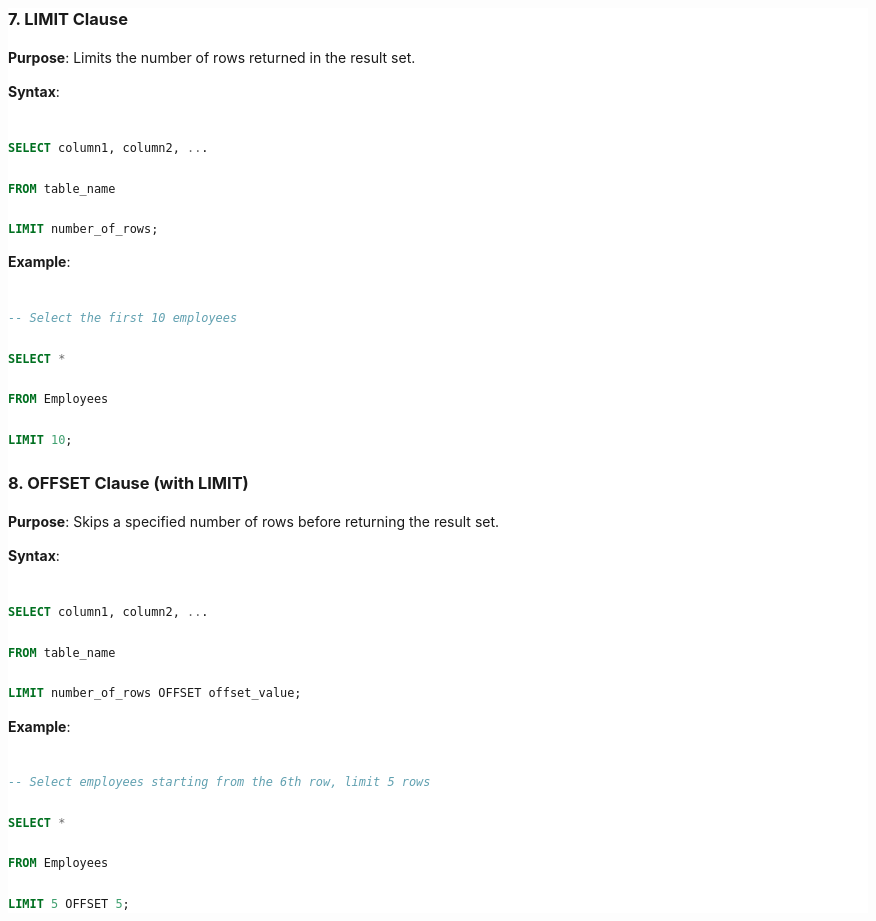 ### 7. LIMIT Clause

**Purpose**: Limits the number of rows returned in the result set.

**Syntax**:

```sql

SELECT column1, column2, ...

FROM table_name

LIMIT number_of_rows;

```

**Example**:

```sql

-- Select the first 10 employees

SELECT *

FROM Employees

LIMIT 10;

```

### 8. OFFSET Clause (with LIMIT)

**Purpose**: Skips a specified number of rows before returning the result set.

**Syntax**:

```sql

SELECT column1, column2, ...

FROM table_name

LIMIT number_of_rows OFFSET offset_value;

```

**Example**:

```sql

-- Select employees starting from the 6th row, limit 5 rows

SELECT *

FROM Employees

LIMIT 5 OFFSET 5;

```
